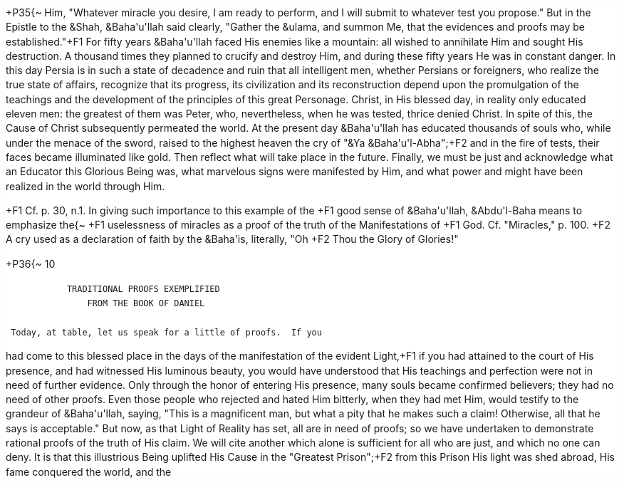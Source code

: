 +P35{~
Him, "Whatever miracle you desire, I am ready to
perform, and I will submit to whatever test you propose."
But in the Epistle to the &amp;Shah, &amp;Baha'u'llah said clearly,
"Gather the &amp;ulama, and summon Me, that the evidences
and proofs may be established."+F1
     For fifty years &amp;Baha'u'llah faced His enemies like a
mountain:  all wished to annihilate Him and sought His
destruction.  A thousand times they planned to crucify and
destroy Him, and during these fifty years He was in constant
danger.
     In this day Persia is in such a state of decadence and ruin
that all intelligent men, whether Persians or foreigners,
who realize the true state of affairs, recognize that its progress,
its civilization and its reconstruction depend upon
the promulgation of the teachings and the development of
the principles of this great Personage.
     Christ, in His blessed day, in reality only educated eleven
men:  the greatest of them was Peter, who, nevertheless,
when he was tested, thrice denied Christ.  In spite of
this, the Cause of Christ subsequently permeated the
world.  At the present day &amp;Baha'u'llah has educated
thousands of souls who, while under the menace of the
sword, raised to the highest heaven the cry of "&amp;Ya
&amp;Baha'u'l-Abha";+F2 and in the fire of tests, their faces became
illuminated like gold.  Then reflect what will take place in
the future.
     Finally, we must be just and acknowledge what an
Educator this Glorious Being was, what marvelous signs
were manifested by Him, and what power and might have
been realized in the world through Him.
 
+F1 Cf. p. 30, n.1.  In giving such importance to this example of the
+F1 good sense of &amp;Baha'u'llah, &amp;Abdu'l-Baha means to emphasize the{~
+F1 uselessness of miracles as a proof of the truth of the Manifestations of
+F1 God.  Cf. "Miracles," p. 100.
+F2 A cry used as a declaration of faith by the &amp;Baha'is, literally, "Oh
+F2 Thou the Glory of Glories!"
 
+P36{~
                              10
 
                TRADITIONAL PROOFS EXEMPLIFIED
                    FROM THE BOOK OF DANIEL
 
     Today, at table, let us speak for a little of proofs.  If you
had come to this blessed place in the days of the manifestation
of the evident Light,+F1 if you had attained to the
court of His presence, and had witnessed His luminous
beauty, you would have understood that His teachings
and perfection were not in need of further evidence.
     Only through the honor of entering His presence,
many souls became confirmed believers; they had no need
of other proofs.  Even those people who rejected and hated
Him bitterly, when they had met Him, would testify to
the grandeur of &amp;Baha'u'llah, saying, "This is a magnificent
man, but what a pity that he makes such a claim!  Otherwise,
all that he says is acceptable."
     But now, as that Light of Reality has set, all are in need
of proofs; so we have undertaken to demonstrate rational
proofs of the truth of His claim.  We will cite another
which alone is sufficient for all who are just, and which no
one can deny.  It is that this illustrious Being uplifted His
Cause in the "Greatest Prison";+F2 from this Prison His light
was shed abroad, His fame conquered the world, and the